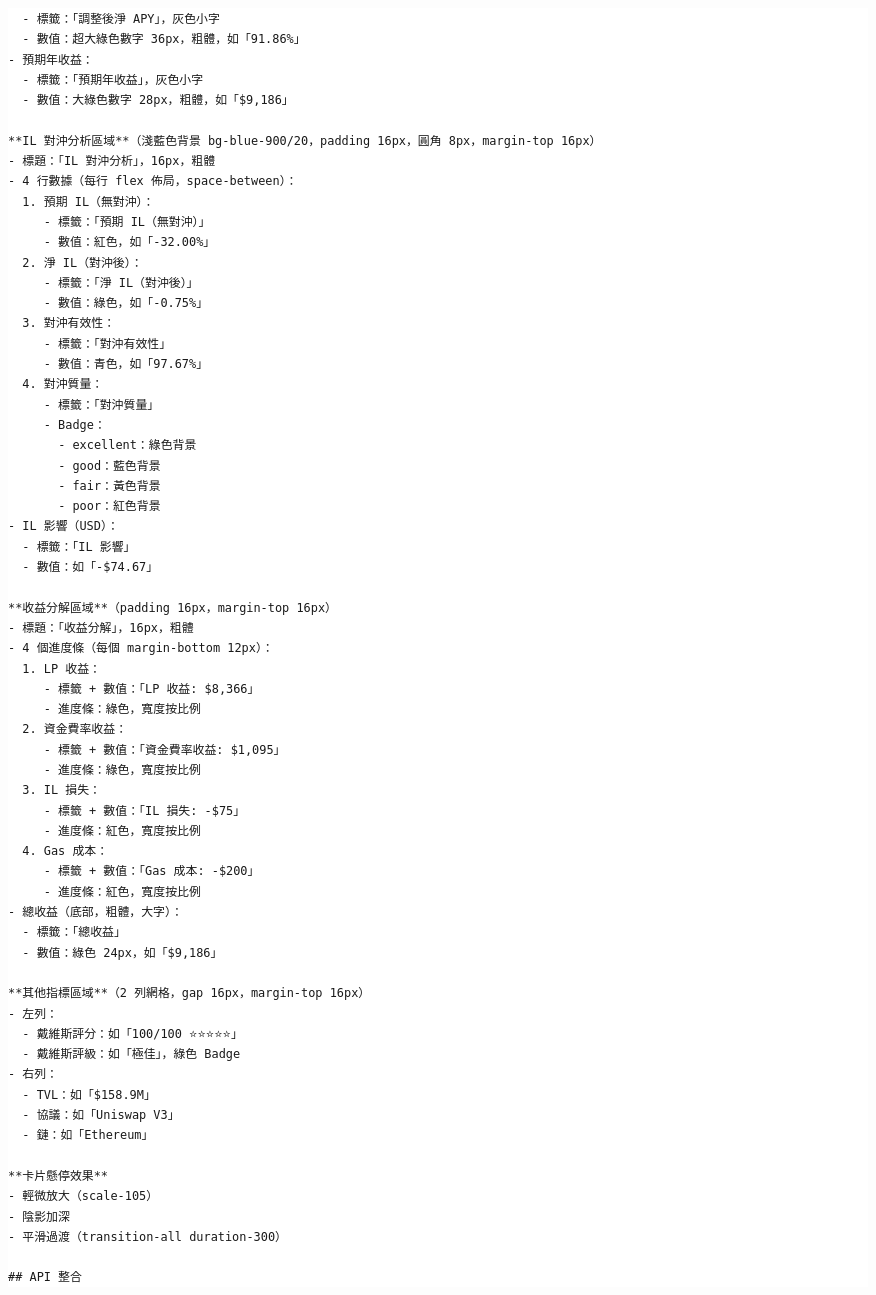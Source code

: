 ```
  - 標籤：「調整後淨 APY」，灰色小字
  - 數值：超大綠色數字 36px，粗體，如「91.86%」
- 預期年收益：
  - 標籤：「預期年收益」，灰色小字
  - 數值：大綠色數字 28px，粗體，如「$9,186」

**IL 對沖分析區域**（淺藍色背景 bg-blue-900/20，padding 16px，圓角 8px，margin-top 16px）
- 標題：「IL 對沖分析」，16px，粗體
- 4 行數據（每行 flex 佈局，space-between）：
  1. 預期 IL（無對沖）：
     - 標籤：「預期 IL（無對沖）」
     - 數值：紅色，如「-32.00%」
  2. 淨 IL（對沖後）：
     - 標籤：「淨 IL（對沖後）」
     - 數值：綠色，如「-0.75%」
  3. 對沖有效性：
     - 標籤：「對沖有效性」
     - 數值：青色，如「97.67%」
  4. 對沖質量：
     - 標籤：「對沖質量」
     - Badge：
       - excellent：綠色背景
       - good：藍色背景
       - fair：黃色背景
       - poor：紅色背景
- IL 影響（USD）：
  - 標籤：「IL 影響」
  - 數值：如「-$74.67」

**收益分解區域**（padding 16px，margin-top 16px）
- 標題：「收益分解」，16px，粗體
- 4 個進度條（每個 margin-bottom 12px）：
  1. LP 收益：
     - 標籤 + 數值：「LP 收益: $8,366」
     - 進度條：綠色，寬度按比例
  2. 資金費率收益：
     - 標籤 + 數值：「資金費率收益: $1,095」
     - 進度條：綠色，寬度按比例
  3. IL 損失：
     - 標籤 + 數值：「IL 損失: -$75」
     - 進度條：紅色，寬度按比例
  4. Gas 成本：
     - 標籤 + 數值：「Gas 成本: -$200」
     - 進度條：紅色，寬度按比例
- 總收益（底部，粗體，大字）：
  - 標籤：「總收益」
  - 數值：綠色 24px，如「$9,186」

**其他指標區域**（2 列網格，gap 16px，margin-top 16px）
- 左列：
  - 戴維斯評分：如「100/100 ⭐⭐⭐⭐⭐」
  - 戴維斯評級：如「極佳」，綠色 Badge
- 右列：
  - TVL：如「$158.9M」
  - 協議：如「Uniswap V3」
  - 鏈：如「Ethereum」

**卡片懸停效果**
- 輕微放大（scale-105）
- 陰影加深
- 平滑過渡（transition-all duration-300）

## API 整合
```